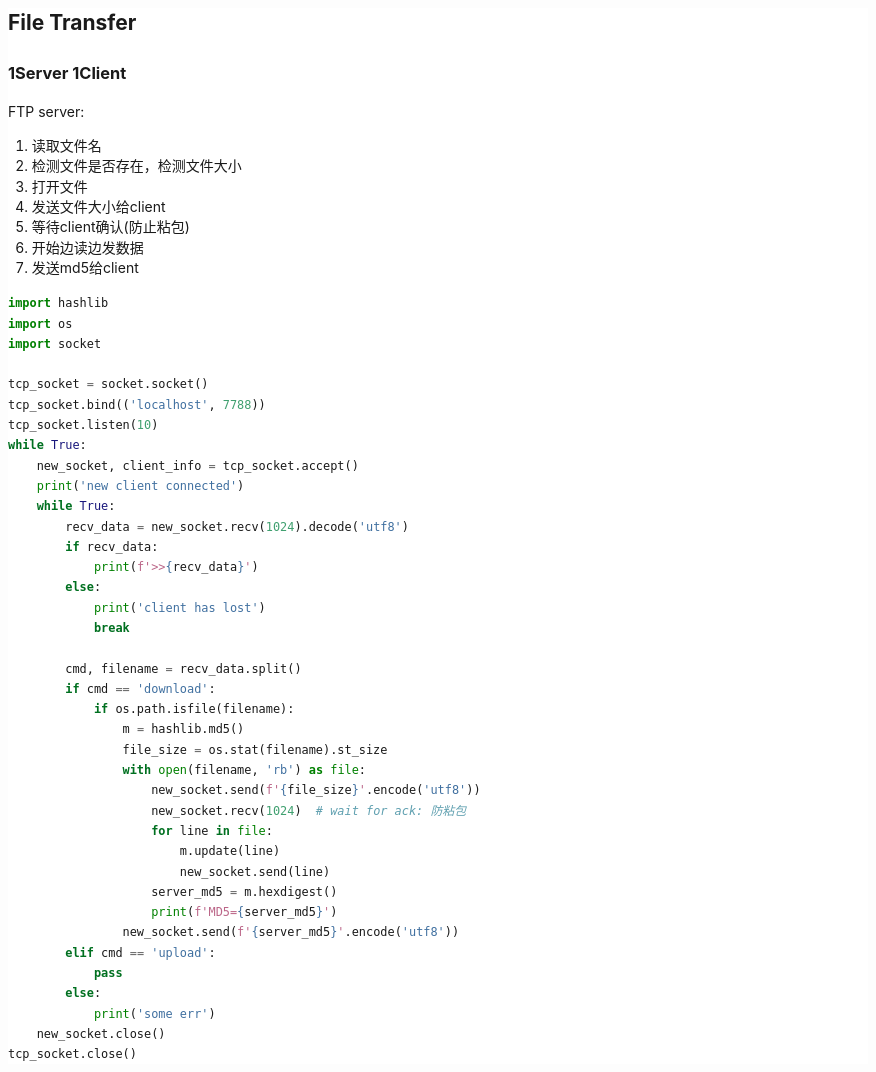 

## File Transfer

### 1Server 1Client

FTP server:
1. 读取文件名
1. 检测文件是否存在，检测文件大小
1. 打开文件
1. 发送文件大小给client
1. 等待client确认(防止粘包)
1. 开始边读边发数据
1. 发送md5给client

```python
import hashlib
import os
import socket

tcp_socket = socket.socket()
tcp_socket.bind(('localhost', 7788))
tcp_socket.listen(10)
while True:
    new_socket, client_info = tcp_socket.accept()
    print('new client connected')
    while True:
        recv_data = new_socket.recv(1024).decode('utf8')
        if recv_data:
            print(f'>>{recv_data}')
        else:
            print('client has lost')
            break

        cmd, filename = recv_data.split()
        if cmd == 'download':
            if os.path.isfile(filename):
                m = hashlib.md5()
                file_size = os.stat(filename).st_size
                with open(filename, 'rb') as file:
                    new_socket.send(f'{file_size}'.encode('utf8'))
                    new_socket.recv(1024)  # wait for ack: 防粘包
                    for line in file:
                        m.update(line)
                        new_socket.send(line)
                    server_md5 = m.hexdigest()
                    print(f'MD5={server_md5}')
                new_socket.send(f'{server_md5}'.encode('utf8'))
        elif cmd == 'upload':
            pass
        else:
            print('some err')
    new_socket.close()
tcp_socket.close()
```
